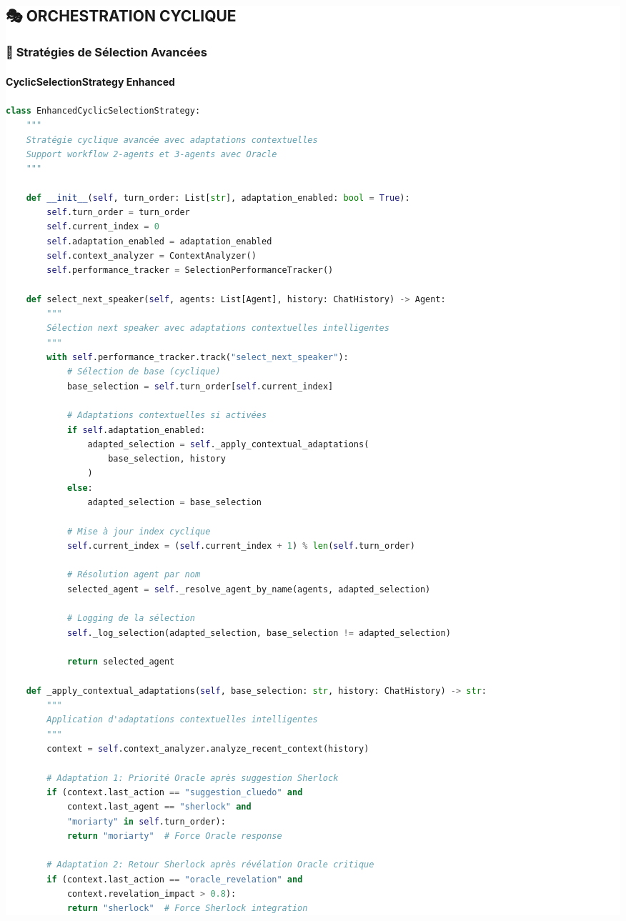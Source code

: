 
## 🎭 **ORCHESTRATION CYCLIQUE**

### 🔄 **Stratégies de Sélection Avancées**

#### CyclicSelectionStrategy Enhanced
```python
class EnhancedCyclicSelectionStrategy:
    """
    Stratégie cyclique avancée avec adaptations contextuelles
    Support workflow 2-agents et 3-agents avec Oracle
    """
    
    def __init__(self, turn_order: List[str], adaptation_enabled: bool = True):
        self.turn_order = turn_order
        self.current_index = 0
        self.adaptation_enabled = adaptation_enabled
        self.context_analyzer = ContextAnalyzer()
        self.performance_tracker = SelectionPerformanceTracker()
    
    def select_next_speaker(self, agents: List[Agent], history: ChatHistory) -> Agent:
        """
        Sélection next speaker avec adaptations contextuelles intelligentes
        """
        with self.performance_tracker.track("select_next_speaker"):
            # Sélection de base (cyclique)
            base_selection = self.turn_order[self.current_index]
            
            # Adaptations contextuelles si activées
            if self.adaptation_enabled:
                adapted_selection = self._apply_contextual_adaptations(
                    base_selection, history
                )
            else:
                adapted_selection = base_selection
            
            # Mise à jour index cyclique
            self.current_index = (self.current_index + 1) % len(self.turn_order)
            
            # Résolution agent par nom
            selected_agent = self._resolve_agent_by_name(agents, adapted_selection)
            
            # Logging de la sélection
            self._log_selection(adapted_selection, base_selection != adapted_selection)
            
            return selected_agent
    
    def _apply_contextual_adaptations(self, base_selection: str, history: ChatHistory) -> str:
        """
        Application d'adaptations contextuelles intelligentes
        """
        context = self.context_analyzer.analyze_recent_context(history)
        
        # Adaptation 1: Priorité Oracle après suggestion Sherlock
        if (context.last_action == "suggestion_cluedo" and 
            context.last_agent == "sherlock" and
            "moriarty" in self.turn_order):
            return "moriarty"  # Force Oracle response
        
        # Adaptation 2: Retour Sherlock après révélation Oracle critique
        if (context.last_action == "oracle_revelation" and
            context.revelation_impact > 0.8):
            return "sherlock"  # Force Sherlock integration
```